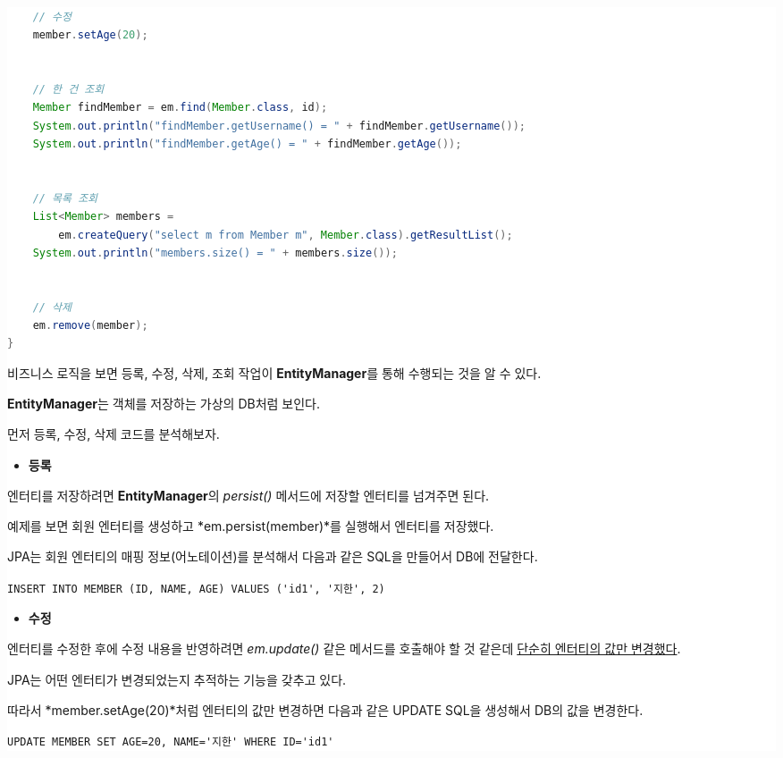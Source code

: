 ```java
    // 수정
    member.setAge(20);
        
    
    // 한 건 조회
    Member findMember = em.find(Member.class, id);
    System.out.println("findMember.getUsername() = " + findMember.getUsername());
    System.out.println("findMember.getAge() = " + findMember.getAge());
    
    
    // 목록 조회
    List<Member> members =
     	em.createQuery("select m from Member m", Member.class).getResultList();
    System.out.println("members.size() = " + members.size());
        
        
    // 삭제
    em.remove(member);
}
```



비즈니스 로직을 보면 등록, 수정, 삭제, 조회 작업이 **EntityManager**를 통해 수행되는 것을 알 수 있다. 

**EntityManager**는 객체를 저장하는 가상의 DB처럼 보인다.

먼저 등록, 수정, 삭제 코드를 분석해보자.





- **등록**

엔터티를 저장하려면 **EntityManager**의 *persist()* 메서드에 저장할 엔터티를 넘겨주면 된다. 

예제를 보면 회원 엔터티를 생성하고 *em.persist(member)*를 실행해서 엔터티를 저장했다.

JPA는 회원 엔터티의 매핑 정보(어노테이션)를 분석해서 다음과 같은 SQL을 만들어서 DB에 전달한다.



`INSERT INTO MEMBER (ID, NAME, AGE) VALUES ('id1', '지한', 2)`







- **수정**

엔터티를 수정한 후에 수정 내용을 반영하려면 *em.update()* 같은 메서드를 호출해야 할 것 같은데 <u>단순히 엔터티의 값만 변경했다</u>.

 JPA는 어떤 엔터티가 변경되었는지 추적하는 기능을 갖추고 있다. 

따라서 *member.setAge(20)*처럼 엔터티의 값만 변경하면 다음과 같은 UPDATE SQL을 생성해서 DB의 값을 변경한다.



`UPDATE MEMBER SET AGE=20, NAME='지한' WHERE ID='id1'`

